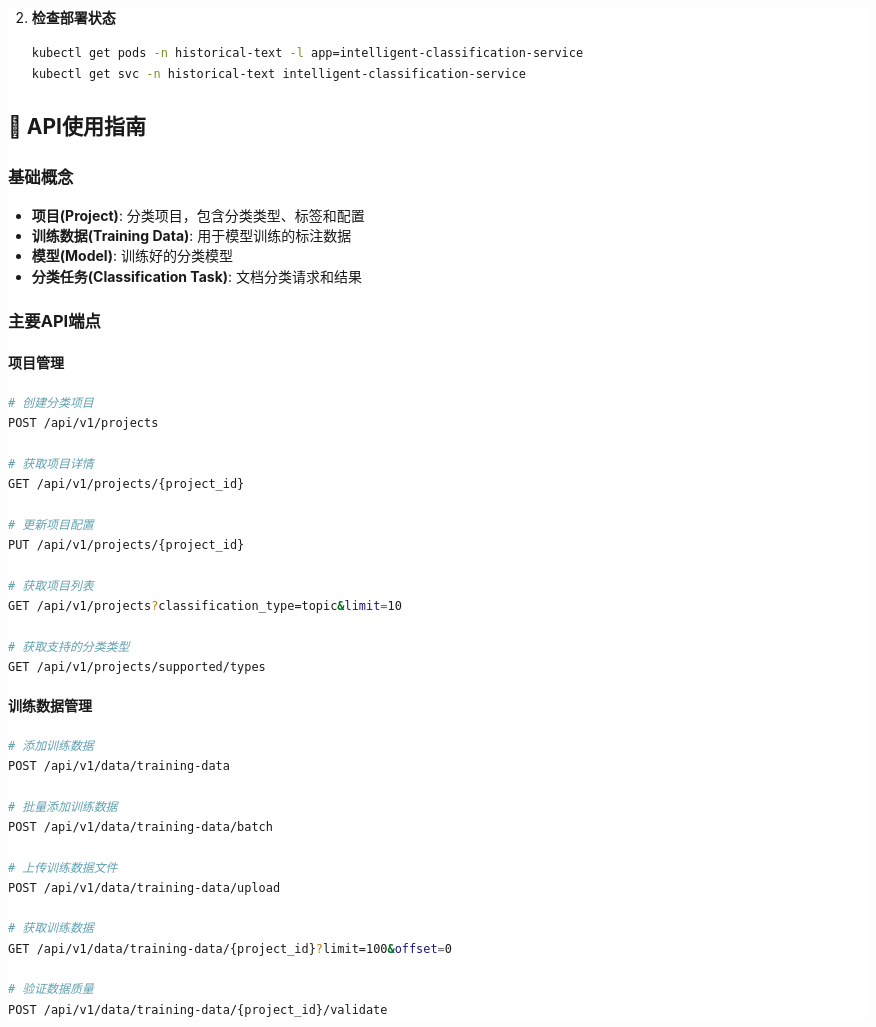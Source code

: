 2. **检查部署状态**
   ```bash
   kubectl get pods -n historical-text -l app=intelligent-classification-service
   kubectl get svc -n historical-text intelligent-classification-service
   ```

## 📖 API使用指南

### 基础概念

- **项目(Project)**: 分类项目，包含分类类型、标签和配置
- **训练数据(Training Data)**: 用于模型训练的标注数据
- **模型(Model)**: 训练好的分类模型
- **分类任务(Classification Task)**: 文档分类请求和结果

### 主要API端点

#### 项目管理

```bash
# 创建分类项目
POST /api/v1/projects

# 获取项目详情
GET /api/v1/projects/{project_id}

# 更新项目配置
PUT /api/v1/projects/{project_id}

# 获取项目列表
GET /api/v1/projects?classification_type=topic&limit=10

# 获取支持的分类类型
GET /api/v1/projects/supported/types
```

#### 训练数据管理

```bash
# 添加训练数据
POST /api/v1/data/training-data

# 批量添加训练数据
POST /api/v1/data/training-data/batch

# 上传训练数据文件
POST /api/v1/data/training-data/upload

# 获取训练数据
GET /api/v1/data/training-data/{project_id}?limit=100&offset=0

# 验证数据质量
POST /api/v1/data/training-data/{project_id}/validate
```
